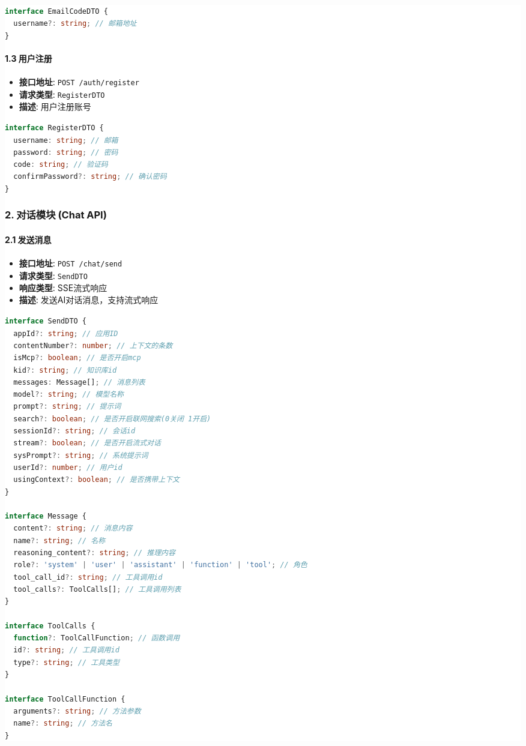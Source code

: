 ```typescript
interface EmailCodeDTO {
  username?: string; // 邮箱地址
}
```

#### 1.3 用户注册
- **接口地址**: `POST /auth/register`
- **请求类型**: `RegisterDTO`
- **描述**: 用户注册账号

```typescript
interface RegisterDTO {
  username: string; // 邮箱
  password: string; // 密码
  code: string; // 验证码
  confirmPassword?: string; // 确认密码
}
```

### 2. 对话模块 (Chat API)

#### 2.1 发送消息
- **接口地址**: `POST /chat/send`
- **请求类型**: `SendDTO`
- **响应类型**: SSE流式响应
- **描述**: 发送AI对话消息，支持流式响应

```typescript
interface SendDTO {
  appId?: string; // 应用ID
  contentNumber?: number; // 上下文的条数
  isMcp?: boolean; // 是否开启mcp
  kid?: string; // 知识库id
  messages: Message[]; // 消息列表
  model?: string; // 模型名称
  prompt?: string; // 提示词
  search?: boolean; // 是否开启联网搜索(0关闭 1开启)
  sessionId?: string; // 会话id
  stream?: boolean; // 是否开启流式对话
  sysPrompt?: string; // 系统提示词
  userId?: number; // 用户id
  usingContext?: boolean; // 是否携带上下文
}

interface Message {
  content?: string; // 消息内容
  name?: string; // 名称
  reasoning_content?: string; // 推理内容
  role?: 'system' | 'user' | 'assistant' | 'function' | 'tool'; // 角色
  tool_call_id?: string; // 工具调用id
  tool_calls?: ToolCalls[]; // 工具调用列表
}

interface ToolCalls {
  function?: ToolCallFunction; // 函数调用
  id?: string; // 工具调用id
  type?: string; // 工具类型
}

interface ToolCallFunction {
  arguments?: string; // 方法参数
  name?: string; // 方法名
}
```
